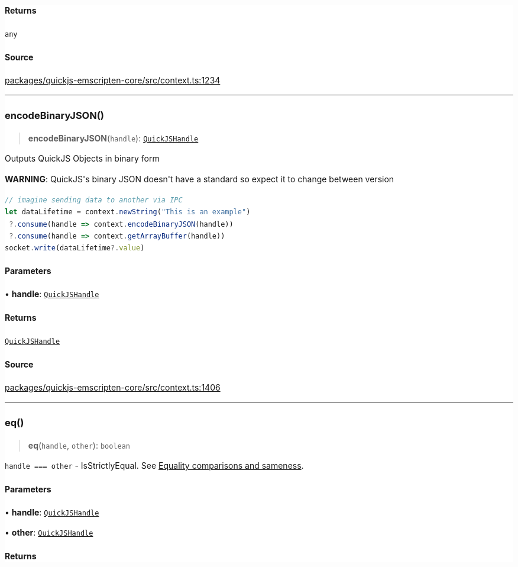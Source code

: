#### Returns

`any`

#### Source

[packages/quickjs-emscripten-core/src/context.ts:1234](https://github.com/justjake/quickjs-emscripten/blob/main/packages/quickjs-emscripten-core/src/context.ts#L1234)

***

### encodeBinaryJSON()

> **encodeBinaryJSON**(`handle`): [`QuickJSHandle`](../exports.md#quickjshandle)

Outputs QuickJS Objects in binary form

**WARNING**: QuickJS's binary JSON doesn't have a standard so expect it to change between version

```ts
// imagine sending data to another via IPC
let dataLifetime = context.newString("This is an example")
 ?.consume(handle => context.encodeBinaryJSON(handle))
 ?.consume(handle => context.getArrayBuffer(handle))
socket.write(dataLifetime?.value)
```

#### Parameters

• **handle**: [`QuickJSHandle`](../exports.md#quickjshandle)

#### Returns

[`QuickJSHandle`](../exports.md#quickjshandle)

#### Source

[packages/quickjs-emscripten-core/src/context.ts:1406](https://github.com/justjake/quickjs-emscripten/blob/main/packages/quickjs-emscripten-core/src/context.ts#L1406)

***

### eq()

> **eq**(`handle`, `other`): `boolean`

`handle === other` - IsStrictlyEqual.
See [Equality comparisons and sameness](https://developer.mozilla.org/en-US/docs/Web/JavaScript/Equality_comparisons_and_sameness).

#### Parameters

• **handle**: [`QuickJSHandle`](../exports.md#quickjshandle)

• **other**: [`QuickJSHandle`](../exports.md#quickjshandle)

#### Returns
